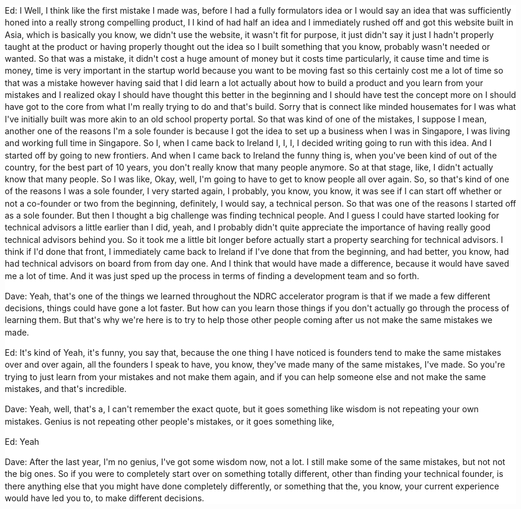Ed: I Well, I think like the first mistake I made was, before I had a fully formulators idea or I would say an idea that was sufficiently honed into a really strong compelling product, I I kind of had half an idea and I immediately rushed off and got this website built in Asia, which is basically you know, we didn't use the website, it wasn't fit for purpose, it just didn't say it just I hadn't properly taught at the product or having properly thought out the idea so I built something that you know, probably wasn't needed or wanted. So that was a mistake, it didn't cost a huge amount of money but it costs time particularly, it cause time and time is money, time is very important in the startup world because you want to be moving fast so this certainly cost me a lot of time so that was a mistake however having said that I did learn a lot actually about how to build a product and you learn from your mistakes and I realized okay I should have thought this better in the beginning and I should have test the concept more on I should have got to the core from what I'm really trying to do and that's build. Sorry that is connect like minded housemates for I was what I've initially built was more akin to an old school property portal. So that was kind of one of the mistakes, I suppose I mean, another one of the reasons I'm a sole founder is because I got the idea to set up a business when I was in Singapore, I was living and working full time in Singapore. So I, when I came back to Ireland I, I, I, I decided writing going to run with this idea. And I started off by going to new frontiers. And when I came back to Ireland the funny thing is, when you've been kind of out of the country, for the best part of 10 years, you don't really know that many people anymore. So at that stage, like, I didn't actually know that many people. So I was like, Okay, well, I'm going to have to get to know people all over again. So, so that's kind of one of the reasons I was a sole founder, I very started again, I probably, you know, you know, it was see if I can start off whether or not a co-founder or two from the beginning, definitely, I would say, a technical person. So that was one of the reasons I started off as a sole founder. But then I thought a big challenge was finding technical people. And I guess I could have started looking for technical advisors a little earlier than I did, yeah, and I probably didn't quite appreciate the importance of having really good technical advisors behind you. So it took me a little bit longer before actually start a property searching for technical advisors. I think if I'd done that front, I immediately came back to Ireland if I've done that from the beginning, and had better, you know, had had technical advisors on board from from day one. And I think that would have made a difference, because it would have saved me a lot of time. And it was just sped up the process in terms of finding a development team and so forth.

Dave: Yeah, that's one of the things we learned throughout the NDRC accelerator program is that if we made a few different decisions, things could have gone a lot faster. But how can you learn those things if you don't actually go through the process of learning them. But that's why we're here is to try to help those other people coming after us not make the same mistakes we made.

Ed: It's kind of Yeah, it's funny, you say that, because the one thing I have noticed is founders tend to make the same mistakes over and over again, all the founders I speak to have, you know, they've made many of the same mistakes, I've made. So you're trying to just learn from your mistakes and not make them again, and if you can help someone else and not make the same mistakes, and that's incredible.

Dave: Yeah, well, that's a, I can't remember the exact quote, but it goes something like wisdom is not repeating your own mistakes. Genius is not repeating other people's mistakes, or it goes something like,

Ed: Yeah

Dave: After the last year, I'm no genius, I've got some wisdom now, not a lot. I still make some of the same mistakes, but not not the big ones. So if you were to completely start over on something totally different, other than finding your technical founder, is there anything else that you might have done completely differently, or something that the, you know, your current experience would have led you to, to make different decisions.
